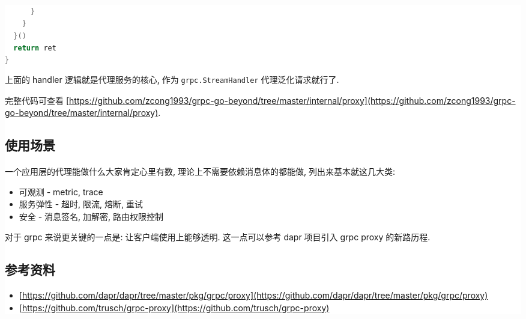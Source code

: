 ```go
      }
    }
  }()
  return ret
}
```

上面的 handler 逻辑就是代理服务的核心, 作为 `grpc.StreamHandler` 代理泛化请求就行了.

完整代码可查看 [https://github.com/zcong1993/grpc-go-beyond/tree/master/internal/proxy](https://github.com/zcong1993/grpc-go-beyond/tree/master/internal/proxy).

## 使用场景

一个应用层的代理能做什么大家肯定心里有数, 理论上不需要依赖消息体的都能做, 列出来基本就这几大类:

- 可观测 - metric, trace
- 服务弹性 - 超时, 限流, 熔断, 重试
- 安全 - 消息签名, 加解密, 路由权限控制

对于 grpc 来说更关键的一点是: 让客户端使用上能够透明. 这一点可以参考 dapr 项目引入 grpc proxy 的新路历程.

## 参考资料

- [https://github.com/dapr/dapr/tree/master/pkg/grpc/proxy](https://github.com/dapr/dapr/tree/master/pkg/grpc/proxy)
- [https://github.com/trusch/grpc-proxy](https://github.com/trusch/grpc-proxy)
